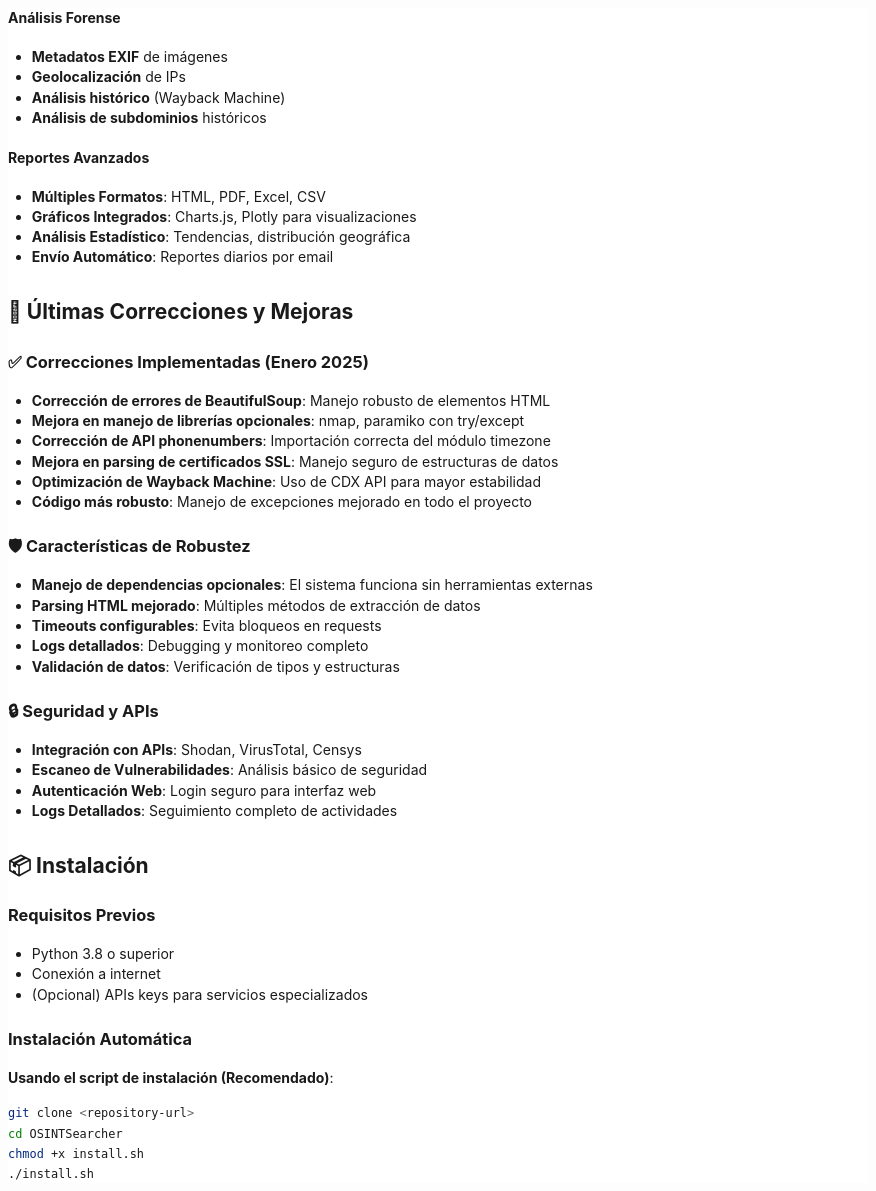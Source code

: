#### Análisis Forense
- **Metadatos EXIF** de imágenes
- **Geolocalización** de IPs
- **Análisis histórico** (Wayback Machine)
- **Análisis de subdominios** históricos

#### Reportes Avanzados
- **Múltiples Formatos**: HTML, PDF, Excel, CSV
- **Gráficos Integrados**: Charts.js, Plotly para visualizaciones
- **Análisis Estadístico**: Tendencias, distribución geográfica
- **Envío Automático**: Reportes diarios por email

## 🔧 Últimas Correcciones y Mejoras

### ✅ Correcciones Implementadas (Enero 2025)
- **Corrección de errores de BeautifulSoup**: Manejo robusto de elementos HTML
- **Mejora en manejo de librerías opcionales**: nmap, paramiko con try/except
- **Corrección de API phonenumbers**: Importación correcta del módulo timezone
- **Mejora en parsing de certificados SSL**: Manejo seguro de estructuras de datos
- **Optimización de Wayback Machine**: Uso de CDX API para mayor estabilidad
- **Código más robusto**: Manejo de excepciones mejorado en todo el proyecto

### 🛡️ Características de Robustez
- **Manejo de dependencias opcionales**: El sistema funciona sin herramientas externas
- **Parsing HTML mejorado**: Múltiples métodos de extracción de datos
- **Timeouts configurables**: Evita bloqueos en requests
- **Logs detallados**: Debugging y monitoreo completo
- **Validación de datos**: Verificación de tipos y estructuras

### 🔒 Seguridad y APIs
- **Integración con APIs**: Shodan, VirusTotal, Censys
- **Escaneo de Vulnerabilidades**: Análisis básico de seguridad
- **Autenticación Web**: Login seguro para interfaz web
- **Logs Detallados**: Seguimiento completo de actividades

## 📦 Instalación

### Requisitos Previos
- Python 3.8 o superior
- Conexión a internet
- (Opcional) APIs keys para servicios especializados

### Instalación Automática

**Usando el script de instalación (Recomendado)**:
```bash
git clone <repository-url>
cd OSINTSearcher
chmod +x install.sh
./install.sh
```

